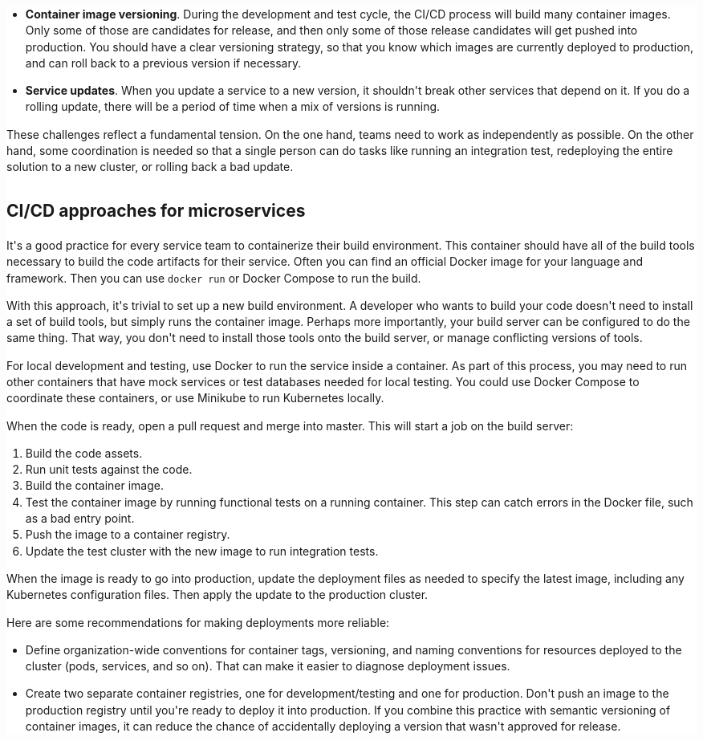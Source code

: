 - **Container image versioning**. During the development and test cycle, the CI/CD process will build many container images. Only some of those are candidates for release, and then only some of those release candidates will get pushed into production. You should have a clear versioning strategy, so that you know which images are currently deployed to production, and can roll back to a previous version if necessary.

- **Service updates**. When you update a service to a new version, it shouldn't break other services that depend on it. If you do a rolling update, there will be a period of time when a mix of versions is running.

These challenges reflect a fundamental tension. On the one hand, teams need to work as independently as possible. On the other hand, some coordination is needed so that a single person can do tasks like running an integration test, redeploying the entire solution to a new cluster, or rolling back a bad update.

## CI/CD approaches for microservices

It's a good practice for every service team to containerize their build environment. This container should have all of the build tools necessary to build the code artifacts for their service. Often you can find an official Docker image for your language and framework. Then you can use `docker run` or Docker Compose to run the build.

With this approach, it's trivial to set up a new build environment. A developer who wants to build your code doesn't need to install a set of build tools, but simply runs the container image. Perhaps more importantly, your build server can be configured to do the same thing. That way, you don't need to install those tools onto the build server, or manage conflicting versions of tools.

For local development and testing, use Docker to run the service inside a container. As part of this process, you may need to run other containers that have mock services or test databases needed for local testing. You could use Docker Compose to coordinate these containers, or use Minikube to run Kubernetes locally.

When the code is ready, open a pull request and merge into master. This will start a job on the build server:

1. Build the code assets.
2. Run unit tests against the code.
3. Build the container image.
4. Test the container image by running functional tests on a running container. This step can catch errors in the Docker file, such as a bad entry point.
5. Push the image to a container registry.
6. Update the test cluster with the new image to run integration tests.

When the image is ready to go into production, update the deployment files as needed to specify the latest image, including any Kubernetes configuration files. Then apply the update to the production cluster.

Here are some recommendations for making deployments more reliable:

- Define organization-wide conventions for container tags, versioning, and naming conventions for resources deployed to the cluster (pods, services, and so on). That can make it easier to diagnose deployment issues.

- Create two separate container registries, one for development/testing and one for production. Don't push an image to the production registry until you're ready to deploy it into production. If you combine this practice with semantic versioning of container images, it can reduce the chance of accidentally deploying a version that wasn't approved for release.
